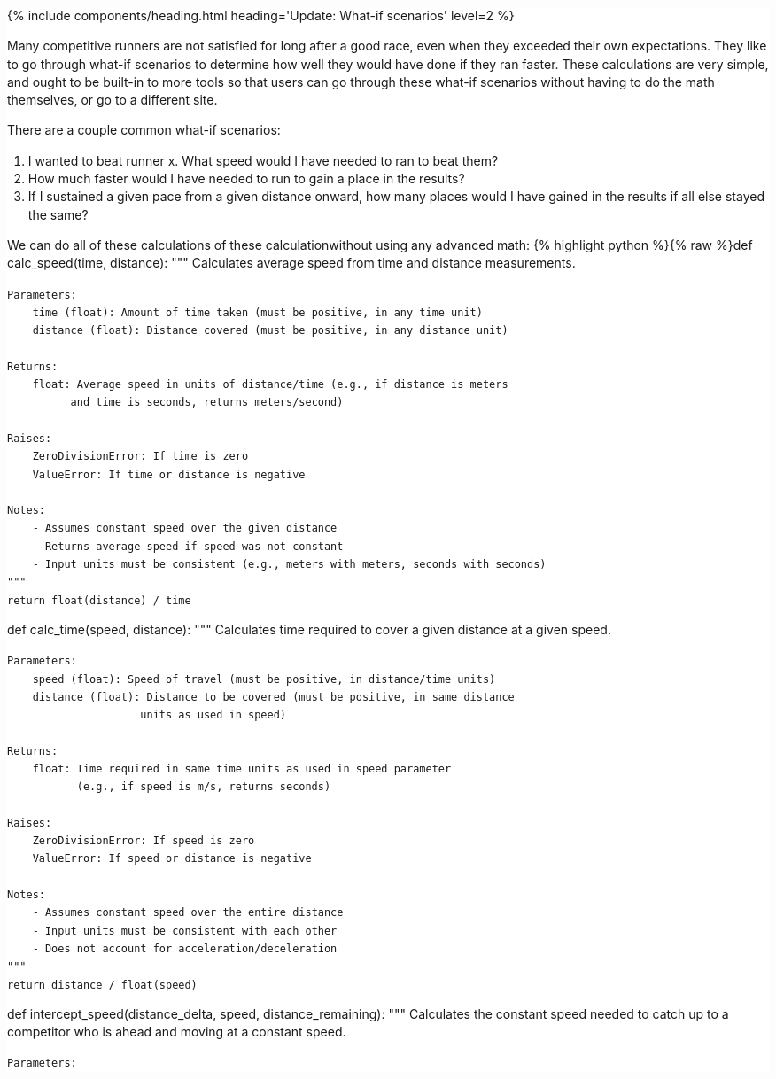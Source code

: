 {% include components/heading.html heading='Update: What-if scenarios' level=2 %}

Many competitive runners are not satisfied for long after a good race, even when they exceeded their own expectations.  They like to go through what-if scenarios to determine how well they would have done if they ran faster.  These calculations are very simple, and ought to be built-in to more tools so that users can go through these what-if scenarios without having to do the math themselves, or go to a different site.

There are a couple common what-if scenarios:

1. I wanted to beat runner x. What speed would I have needed to ran to beat them?
2. How much faster would I have needed to run to gain a place in the results?
3. If I sustained a given pace from a given distance onward, how many places would I have gained in the results if all else stayed the same?


We can do all of these calculations of these calculationwithout using any advanced math:
{% highlight python %}{% raw %}def calc_speed(time, distance):
    """
    Calculates average speed from time and distance measurements.

    Parameters:
        time (float): Amount of time taken (must be positive, in any time unit)
        distance (float): Distance covered (must be positive, in any distance unit)

    Returns:
        float: Average speed in units of distance/time (e.g., if distance is meters 
              and time is seconds, returns meters/second)

    Raises:
        ZeroDivisionError: If time is zero
        ValueError: If time or distance is negative

    Notes:
        - Assumes constant speed over the given distance
        - Returns average speed if speed was not constant
        - Input units must be consistent (e.g., meters with meters, seconds with seconds)
    """
    return float(distance) / time


def calc_time(speed, distance):
    """
    Calculates time required to cover a given distance at a given speed.

    Parameters:
        speed (float): Speed of travel (must be positive, in distance/time units)
        distance (float): Distance to be covered (must be positive, in same distance 
                         units as used in speed)

    Returns:
        float: Time required in same time units as used in speed parameter
               (e.g., if speed is m/s, returns seconds)

    Raises:
        ZeroDivisionError: If speed is zero
        ValueError: If speed or distance is negative

    Notes:
        - Assumes constant speed over the entire distance
        - Input units must be consistent with each other
        - Does not account for acceleration/deceleration
    """
    return distance / float(speed)


def intercept_speed(distance_delta, speed, distance_remaining):
    """
    Calculates the constant speed needed to catch up to a competitor who is 
    ahead and moving at a constant speed.

    Parameters: